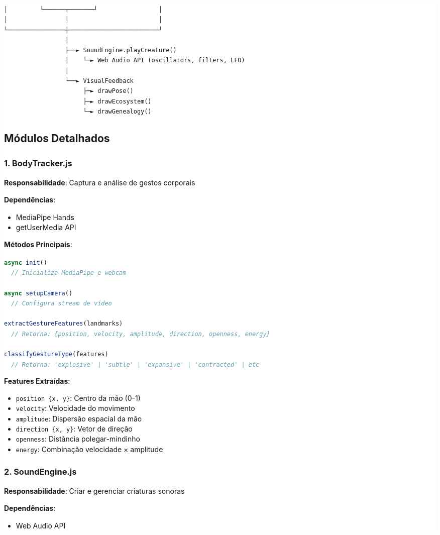 ```
│         └──────┬───────┘                 │
│                │                         │
└────────────────┼─────────────────────────┘
                 │
                 ├──► SoundEngine.playCreature()
                 │    └─► Web Audio API (oscillators, filters, LFO)
                 │
                 └──► VisualFeedback
                      ├─► drawPose()
                      ├─► drawEcosystem()
                      └─► drawGenealogy()
```

## Módulos Detalhados

### 1. BodyTracker.js

**Responsabilidade**: Captura e análise de gestos corporais

**Dependências**:
- MediaPipe Hands
- getUserMedia API

**Métodos Principais**:
```javascript
async init()
  // Inicializa MediaPipe e webcam

async setupCamera()
  // Configura stream de vídeo

extractGestureFeatures(landmarks)
  // Retorna: {position, velocity, amplitude, direction, openness, energy}

classifyGestureType(features)
  // Retorna: 'explosive' | 'subtle' | 'expansive' | 'contracted' | etc
```

**Features Extraídas**:
- `position {x, y}`: Centro da mão (0-1)
- `velocity`: Velocidade do movimento
- `amplitude`: Dispersão espacial da mão
- `direction {x, y}`: Vetor de direção
- `openness`: Distância polegar-mindinho
- `energy`: Combinação velocidade × amplitude

### 2. SoundEngine.js

**Responsabilidade**: Criar e gerenciar criaturas sonoras

**Dependências**:
- Web Audio API
